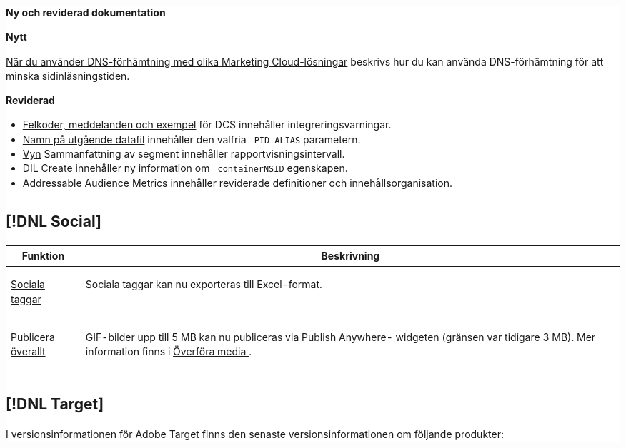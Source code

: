 **Ny och reviderad dokumentation**

**Nytt**

[När du använder DNS-förhämtning med olika Marketing Cloud-lösningar](https://marketing.adobe.com/resources/help/en_US/mcloud/dns-prefetch.html) beskrivs hur du kan använda DNS-förhämtning för att minska sidinläsningstiden.

**Reviderad**

* [Felkoder, meddelanden och exempel](https://marketing.adobe.com/resources/help/en_US/aam/dcs_error_codes.html) för DCS innehåller integreringsvarningar.
* [Namn på utgående datafil](https://marketing.adobe.com/resources/help/en_US/aam/c_name_reqs_outbound.html) innehåller den valfria ` PID-ALIAS` parametern.
* [Vyn](https://marketing.adobe.com/resources/help/en_US/aam/c_segment_summary.html) Sammanfattning av segment innehåller rapportvisningsintervall.
* [DIL Create](https://marketing.adobe.com/resources/help/en_US/aam/r_dil_create.html) innehåller ny information om ` containerNSID` egenskapen.
* [Addressable Audience Metrics](https://marketing.adobe.com/resources/help/en_US/aam/addressable-audience-metrics.html) innehåller reviderade definitioner och innehållsorganisation.

## [!DNL Social]

<table id="table_BFC1B2ABAC8C41B69A7AE72B1BF191DA"> 
 <thead> 
  <tr> 
   <th colname="col1" class="entry"> Funktion </th> 
   <th colname="col2" class="entry"> Beskrivning </th> 
  </tr> 
 </thead>
 <tbody> 
  <tr valign="top"> 
   <td colname="col1"> <p> <a href="https://marketing.adobe.com/resources/help/en_US/social/c_settings_tag_manr.html" format="html" scope="external"> Sociala taggar </a> </p> </td> 
   <td colname="col2"> <p>Sociala taggar kan nu exporteras till Excel-format. </p> </td> 
  </tr> 
  <tr valign="top"> 
   <td colname="col1"> <p> <a href="https://marketing.adobe.com/resources/help/en_US/social/c_pub_anywhere.html" format="html" scope="external"> Publicera överallt </a> </p> </td> 
   <td colname="col2"> <p>GIF-bilder upp till 5 MB kan nu publiceras via <a href="https://marketing.adobe.com/resources/help/en_US/social/c_pub_anywhere.html" format="html" scope="external"> Publish Anywhere- </a> widgeten (gränsen var tidigare 3 MB). Mer information finns i <a href="https://marketing.adobe.com/resources/help/en_US/social/c_uploading_media.html" format="html" scope="external"> Överföra media </a> . </p> </td> 
  </tr> 
 </tbody> 
</table>

## [!DNL Target]

I versionsinformationen [för](https://docs.adobe.com/content/help/en/target/using/release-notes/release-notes.html) Adobe Target finns den senaste versionsinformationen om följande produkter:
